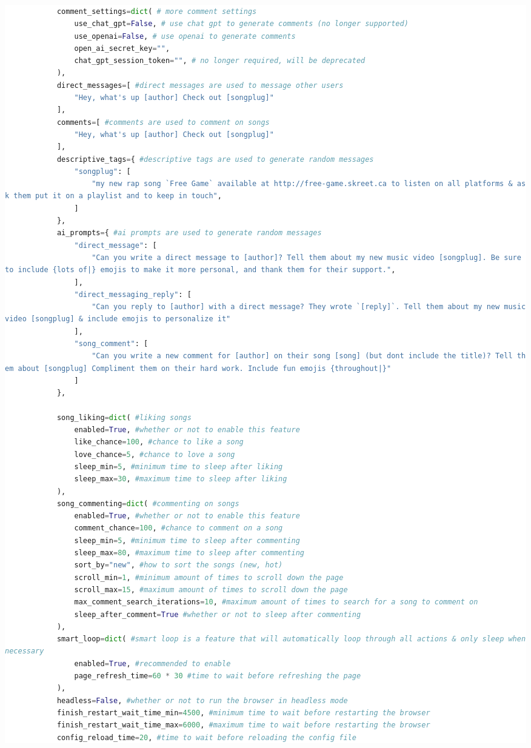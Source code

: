 ```python
            comment_settings=dict( # more comment settings
                use_chat_gpt=False, # use chat gpt to generate comments (no longer supported)
                use_openai=False, # use openai to generate comments
                open_ai_secret_key="",
                chat_gpt_session_token="", # no longer required, will be deprecated
            ),
            direct_messages=[ #direct messages are used to message other users
                "Hey, what's up [author] Check out [songplug]"
            ],
            comments=[ #comments are used to comment on songs
                "Hey, what's up [author] Check out [songplug]"
            ],
            descriptive_tags={ #descriptive tags are used to generate random messages
                "songplug": [
                    "my new rap song `Free Game` available at http://free-game.skreet.ca to listen on all platforms & ask them put it on a playlist and to keep in touch",
                ]
            },
            ai_prompts={ #ai prompts are used to generate random messages
                "direct_message": [
                    "Can you write a direct message to [author]? Tell them about my new music video [songplug]. Be sure to include {lots of|} emojis to make it more personal, and thank them for their support.",
                ],
                "direct_messaging_reply": [
                    "Can you reply to [author] with a direct message? They wrote `[reply]`. Tell them about my new music video [songplug] & include emojis to personalize it"
                ],
                "song_comment": [
                    "Can you write a new comment for [author] on their song [song] (but dont include the title)? Tell them about [songplug] Compliment them on their hard work. Include fun emojis {throughout|}"
                ]
            },

            song_liking=dict( #liking songs
                enabled=True, #whether or not to enable this feature
                like_chance=100, #chance to like a song
                love_chance=5, #chance to love a song
                sleep_min=5, #minimum time to sleep after liking
                sleep_max=30, #maximum time to sleep after liking
            ),
            song_commenting=dict( #commenting on songs
                enabled=True, #whether or not to enable this feature
                comment_chance=100, #chance to comment on a song
                sleep_min=5, #minimum time to sleep after commenting
                sleep_max=80, #maximum time to sleep after commenting
                sort_by="new", #how to sort the songs (new, hot)
                scroll_min=1, #minimum amount of times to scroll down the page
                scroll_max=15, #maximum amount of times to scroll down the page
                max_comment_search_iterations=10, #maximum amount of times to search for a song to comment on
                sleep_after_comment=True #whether or not to sleep after commenting
            ),
            smart_loop=dict( #smart loop is a feature that will automatically loop through all actions & only sleep when necessary
                enabled=True, #recommended to enable
                page_refresh_time=60 * 30 #time to wait before refreshing the page
            ),
            headless=False, #whether or not to run the browser in headless mode
            finish_restart_wait_time_min=4500, #minimum time to wait before restarting the browser
            finish_restart_wait_time_max=6000, #maximum time to wait before restarting the browser
            config_reload_time=20, #time to wait before reloading the config file
```